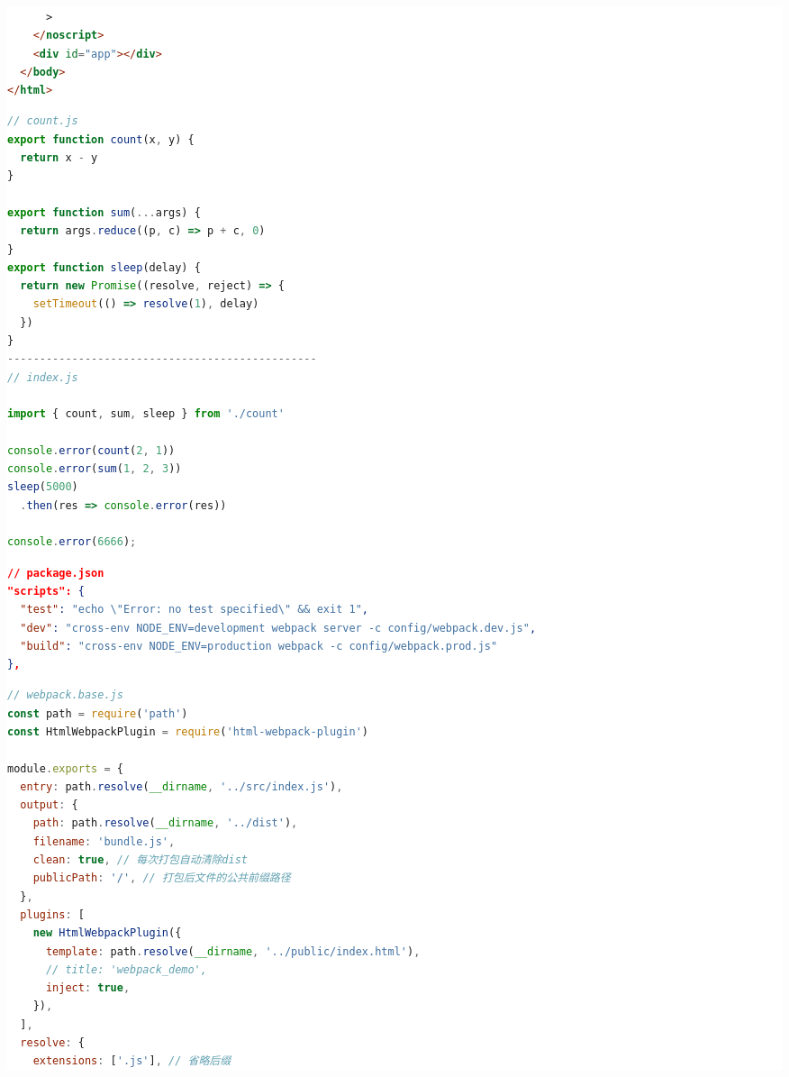 ```html
      >
    </noscript>
    <div id="app"></div>
  </body>
</html>
```

```js
// count.js
export function count(x, y) {
  return x - y
}

export function sum(...args) {
  return args.reduce((p, c) => p + c, 0)
}
export function sleep(delay) {
  return new Promise((resolve, reject) => {
    setTimeout(() => resolve(1), delay)
  })
}
------------------------------------------------
// index.js

import { count, sum, sleep } from './count'

console.error(count(2, 1))
console.error(sum(1, 2, 3))
sleep(5000)
  .then(res => console.error(res))

console.error(6666);
```

```json
// package.json
"scripts": {
  "test": "echo \"Error: no test specified\" && exit 1",
  "dev": "cross-env NODE_ENV=development webpack server -c config/webpack.dev.js",
  "build": "cross-env NODE_ENV=production webpack -c config/webpack.prod.js"
},
```

```js
// webpack.base.js
const path = require('path')
const HtmlWebpackPlugin = require('html-webpack-plugin')

module.exports = {
  entry: path.resolve(__dirname, '../src/index.js'),
  output: {
    path: path.resolve(__dirname, '../dist'),
    filename: 'bundle.js',
    clean: true, // 每次打包自动清除dist
    publicPath: '/', // 打包后文件的公共前缀路径
  },
  plugins: [
    new HtmlWebpackPlugin({
      template: path.resolve(__dirname, '../public/index.html'),
      // title: 'webpack_demo',
      inject: true,
    }),
  ],
  resolve: {
    extensions: ['.js'], // 省略后缀
```